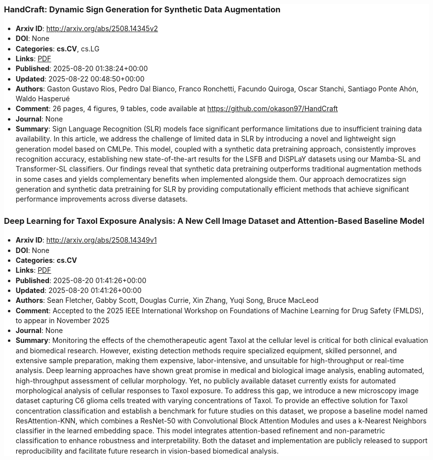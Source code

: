 

### HandCraft: Dynamic Sign Generation for Synthetic Data Augmentation
- **Arxiv ID**: http://arxiv.org/abs/2508.14345v2
- **DOI**: None
- **Categories**: **cs.CV**, cs.LG
- **Links**: [PDF](http://arxiv.org/pdf/2508.14345v2)
- **Published**: 2025-08-20 01:38:24+00:00
- **Updated**: 2025-08-22 00:48:50+00:00
- **Authors**: Gaston Gustavo Rios, Pedro Dal Bianco, Franco Ronchetti, Facundo Quiroga, Oscar Stanchi, Santiago Ponte Ahón, Waldo Hasperué
- **Comment**: 26 pages, 4 figures, 9 tables, code available at
  https://github.com/okason97/HandCraft
- **Journal**: None
- **Summary**: Sign Language Recognition (SLR) models face significant performance limitations due to insufficient training data availability. In this article, we address the challenge of limited data in SLR by introducing a novel and lightweight sign generation model based on CMLPe. This model, coupled with a synthetic data pretraining approach, consistently improves recognition accuracy, establishing new state-of-the-art results for the LSFB and DiSPLaY datasets using our Mamba-SL and Transformer-SL classifiers. Our findings reveal that synthetic data pretraining outperforms traditional augmentation methods in some cases and yields complementary benefits when implemented alongside them. Our approach democratizes sign generation and synthetic data pretraining for SLR by providing computationally efficient methods that achieve significant performance improvements across diverse datasets.



### Deep Learning for Taxol Exposure Analysis: A New Cell Image Dataset and Attention-Based Baseline Model
- **Arxiv ID**: http://arxiv.org/abs/2508.14349v1
- **DOI**: None
- **Categories**: **cs.CV**
- **Links**: [PDF](http://arxiv.org/pdf/2508.14349v1)
- **Published**: 2025-08-20 01:41:26+00:00
- **Updated**: 2025-08-20 01:41:26+00:00
- **Authors**: Sean Fletcher, Gabby Scott, Douglas Currie, Xin Zhang, Yuqi Song, Bruce MacLeod
- **Comment**: Accepted to the 2025 IEEE International Workshop on Foundations of
  Machine Learning for Drug Safety (FMLDS), to appear in November 2025
- **Journal**: None
- **Summary**: Monitoring the effects of the chemotherapeutic agent Taxol at the cellular level is critical for both clinical evaluation and biomedical research. However, existing detection methods require specialized equipment, skilled personnel, and extensive sample preparation, making them expensive, labor-intensive, and unsuitable for high-throughput or real-time analysis. Deep learning approaches have shown great promise in medical and biological image analysis, enabling automated, high-throughput assessment of cellular morphology. Yet, no publicly available dataset currently exists for automated morphological analysis of cellular responses to Taxol exposure. To address this gap, we introduce a new microscopy image dataset capturing C6 glioma cells treated with varying concentrations of Taxol. To provide an effective solution for Taxol concentration classification and establish a benchmark for future studies on this dataset, we propose a baseline model named ResAttention-KNN, which combines a ResNet-50 with Convolutional Block Attention Modules and uses a k-Nearest Neighbors classifier in the learned embedding space. This model integrates attention-based refinement and non-parametric classification to enhance robustness and interpretability. Both the dataset and implementation are publicly released to support reproducibility and facilitate future research in vision-based biomedical analysis.
